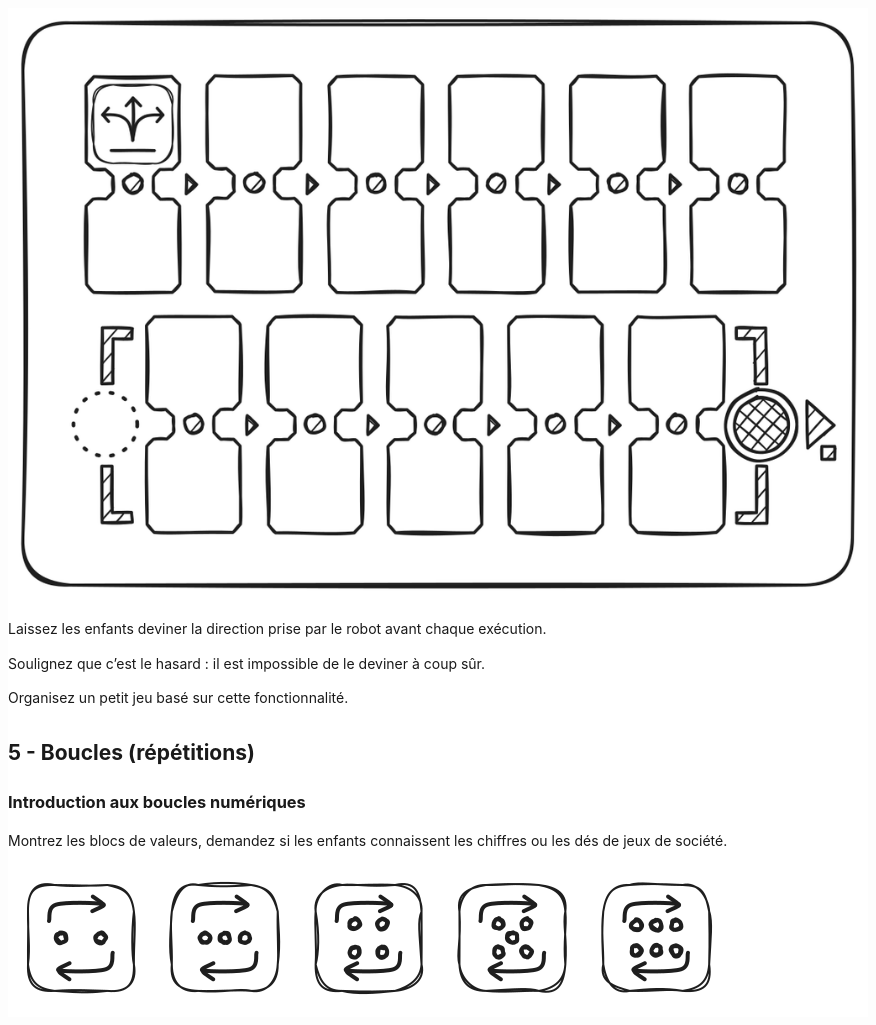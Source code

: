 ![rnd-move](images/guide4a.excalidraw.svg)

Laissez les enfants deviner la direction prise par le robot avant chaque exécution.

Soulignez que c’est le hasard : il est impossible de le deviner à coup sûr.

Organisez un petit jeu basé sur cette fonctionnalité.

## 5 - Boucles (répétitions)

### Introduction aux boucles numériques

Montrez les blocs de valeurs, demandez si les enfants connaissent les chiffres ou les dés de jeux de société.

![repeat-chips](images/guide5a.excalidraw.svg)

